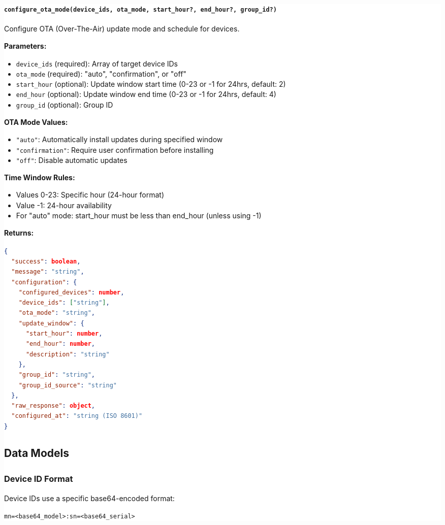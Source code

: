 #### `configure_ota_mode(device_ids, ota_mode, start_hour?, end_hour?, group_id?)`

Configure OTA (Over-The-Air) update mode and schedule for devices.

**Parameters:**

- `device_ids` (required): Array of target device IDs
- `ota_mode` (required): "auto", "confirmation", or "off"
- `start_hour` (optional): Update window start time (0-23 or -1 for 24hrs, default: 2)
- `end_hour` (optional): Update window end time (0-23 or -1 for 24hrs, default: 4)
- `group_id` (optional): Group ID

**OTA Mode Values:**

- `"auto"`: Automatically install updates during specified window
- `"confirmation"`: Require user confirmation before installing
- `"off"`: Disable automatic updates

**Time Window Rules:**

- Values 0-23: Specific hour (24-hour format)
- Value -1: 24-hour availability
- For "auto" mode: start_hour must be less than end_hour (unless using -1)

**Returns:**

```json
{
  "success": boolean,
  "message": "string",
  "configuration": {
    "configured_devices": number,
    "device_ids": ["string"],
    "ota_mode": "string",
    "update_window": {
      "start_hour": number,
      "end_hour": number,
      "description": "string"
    },
    "group_id": "string",
    "group_id_source": "string"
  },
  "raw_response": object,
  "configured_at": "string (ISO 8601)"
}
```

## Data Models

### Device ID Format

Device IDs use a specific base64-encoded format:

```
mn=<base64_model>:sn=<base64_serial>
```
